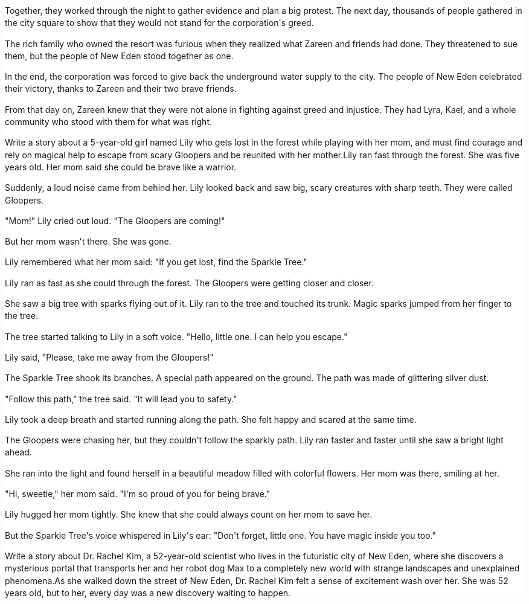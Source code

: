 Together, they worked through the night to gather evidence and plan a big protest. The next day, thousands of people gathered in the city square to show that they would not stand for the corporation's greed.

The rich family who owned the resort was furious when they realized what Zareen and friends had done. They threatened to sue them, but the people of New Eden stood together as one.

In the end, the corporation was forced to give back the underground water supply to the city. The people of New Eden celebrated their victory, thanks to Zareen and their two brave friends.

From that day on, Zareen knew that they were not alone in fighting against greed and injustice. They had Lyra, Kael, and a whole community who stood with them for what was right.
<end>

Write a story about a 5-year-old girl named Lily who gets lost in the forest while playing with her mom, and must find courage and rely on magical help to escape from scary Gloopers and be reunited with her mother.<start>Lily ran fast through the forest. She was five years old. Her mom said she could be brave like a warrior.

Suddenly, a loud noise came from behind her. Lily looked back and saw big, scary creatures with sharp teeth. They were called Gloopers.

"Mom!" Lily cried out loud. "The Gloopers are coming!"

But her mom wasn't there. She was gone.

Lily remembered what her mom said: "If you get lost, find the Sparkle Tree."

Lily ran as fast as she could through the forest. The Gloopers were getting closer and closer.

She saw a big tree with sparks flying out of it. Lily ran to the tree and touched its trunk. Magic sparks jumped from her finger to the tree.

The tree started talking to Lily in a soft voice. "Hello, little one. I can help you escape."

Lily said, "Please, take me away from the Gloopers!"

The Sparkle Tree shook its branches. A special path appeared on the ground. The path was made of glittering silver dust.

"Follow this path," the tree said. "It will lead you to safety."

Lily took a deep breath and started running along the path. She felt happy and scared at the same time.

The Gloopers were chasing her, but they couldn't follow the sparkly path. Lily ran faster and faster until she saw a bright light ahead.

She ran into the light and found herself in a beautiful meadow filled with colorful flowers. Her mom was there, smiling at her.

"Hi, sweetie," her mom said. "I'm so proud of you for being brave."

Lily hugged her mom tightly. She knew that she could always count on her mom to save her.

But the Sparkle Tree's voice whispered in Lily's ear: "Don't forget, little one. You have magic inside you too."
<end>

Write a story about Dr. Rachel Kim, a 52-year-old scientist who lives in the futuristic city of New Eden, where she discovers a mysterious portal that transports her and her robot dog Max to a completely new world with strange landscapes and unexplained phenomena.<start>As she walked down the street of New Eden, Dr. Rachel Kim felt a sense of excitement wash over her. She was 52 years old, but to her, every day was a new discovery waiting to happen.
